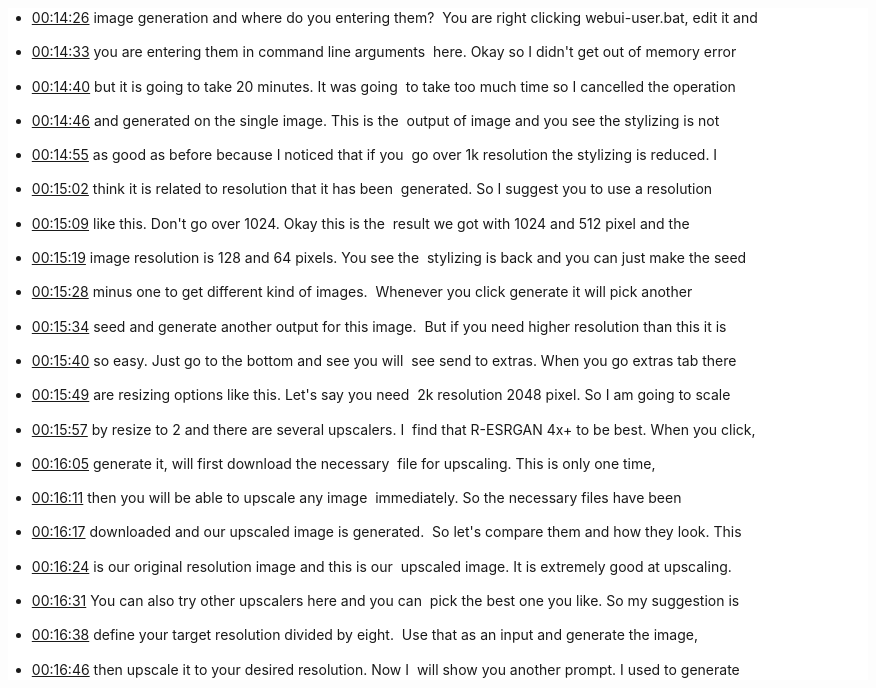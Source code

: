 - [00:14:26](https://www.youtube.com/watch?v=TBq1bhY8BOc&t=866) image generation and where do you entering them?&nbsp; You are right clicking webui-user.bat, edit it and&nbsp;&nbsp;

- [00:14:33](https://www.youtube.com/watch?v=TBq1bhY8BOc&t=873) you are entering them in command line arguments&nbsp; here. Okay so I didn't get out of memory error&nbsp;&nbsp;

- [00:14:40](https://www.youtube.com/watch?v=TBq1bhY8BOc&t=880) but it is going to take 20 minutes. It was going&nbsp; to take too much time so I cancelled the operation&nbsp;&nbsp;

- [00:14:46](https://www.youtube.com/watch?v=TBq1bhY8BOc&t=886) and generated on the single image. This is the&nbsp; output of image and you see the stylizing is not&nbsp;&nbsp;

- [00:14:55](https://www.youtube.com/watch?v=TBq1bhY8BOc&t=895) as good as before because I noticed that if you&nbsp; go over 1k resolution the stylizing is reduced. I&nbsp;&nbsp;

- [00:15:02](https://www.youtube.com/watch?v=TBq1bhY8BOc&t=902) think it is related to resolution that it has been&nbsp; generated. So I suggest you to use a resolution&nbsp;&nbsp;

- [00:15:09](https://www.youtube.com/watch?v=TBq1bhY8BOc&t=909) like this. Don't go over 1024. Okay this is the&nbsp; result we got with 1024 and 512 pixel and the&nbsp;&nbsp;

- [00:15:19](https://www.youtube.com/watch?v=TBq1bhY8BOc&t=919) image resolution is 128 and 64 pixels. You see the&nbsp; stylizing is back and you can just make the seed&nbsp;&nbsp;

- [00:15:28](https://www.youtube.com/watch?v=TBq1bhY8BOc&t=928) minus one to get different kind of images.&nbsp; Whenever you click generate it will pick another&nbsp;&nbsp;

- [00:15:34](https://www.youtube.com/watch?v=TBq1bhY8BOc&t=934) seed and generate another output for this image.&nbsp; But if you need higher resolution than this it is&nbsp;&nbsp;

- [00:15:40](https://www.youtube.com/watch?v=TBq1bhY8BOc&t=940) so easy. Just go to the bottom and see you will&nbsp; see send to extras. When you go extras tab there&nbsp;&nbsp;

- [00:15:49](https://www.youtube.com/watch?v=TBq1bhY8BOc&t=949) are resizing options like this. Let's say you need&nbsp; 2k resolution 2048 pixel. So I am going to scale&nbsp;&nbsp;

- [00:15:57](https://www.youtube.com/watch?v=TBq1bhY8BOc&t=957) by resize to 2 and there are several upscalers. I&nbsp; find that R-ESRGAN 4x+ to be best. When you click,&nbsp;&nbsp;

- [00:16:05](https://www.youtube.com/watch?v=TBq1bhY8BOc&t=965) generate it, will first download the necessary&nbsp; file for upscaling. This is only one time,&nbsp;&nbsp;

- [00:16:11](https://www.youtube.com/watch?v=TBq1bhY8BOc&t=971) then you will be able to upscale any image&nbsp; immediately. So the necessary files have been&nbsp;&nbsp;

- [00:16:17](https://www.youtube.com/watch?v=TBq1bhY8BOc&t=977) downloaded and our upscaled image is generated.&nbsp; So let's compare them and how they look. This&nbsp;&nbsp;

- [00:16:24](https://www.youtube.com/watch?v=TBq1bhY8BOc&t=984) is our original resolution image and this is our&nbsp; upscaled image. It is extremely good at upscaling.&nbsp;&nbsp;

- [00:16:31](https://www.youtube.com/watch?v=TBq1bhY8BOc&t=991) You can also try other upscalers here and you can&nbsp; pick the best one you like. So my suggestion is&nbsp;&nbsp;

- [00:16:38](https://www.youtube.com/watch?v=TBq1bhY8BOc&t=998) define your target resolution divided by eight.&nbsp; Use that as an input and generate the image,&nbsp;&nbsp;

- [00:16:46](https://www.youtube.com/watch?v=TBq1bhY8BOc&t=1006) then upscale it to your desired resolution. Now I&nbsp; will show you another prompt. I used to generate&nbsp;&nbsp;
